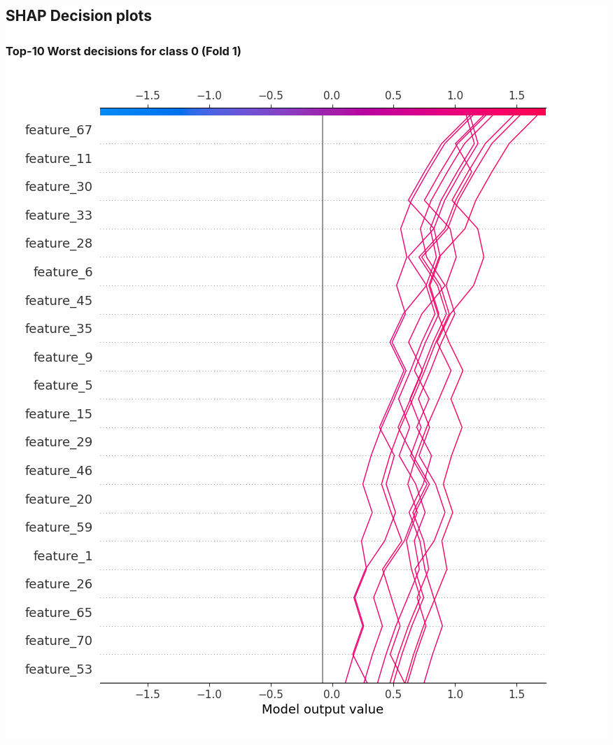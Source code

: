 ## SHAP Decision plots

### Top-10 Worst decisions for class 0 (Fold 1)

![SHAP worst decisions class 0 from Fold 1](learner_fold_0_shap_class_0_worst_decisions.png)
